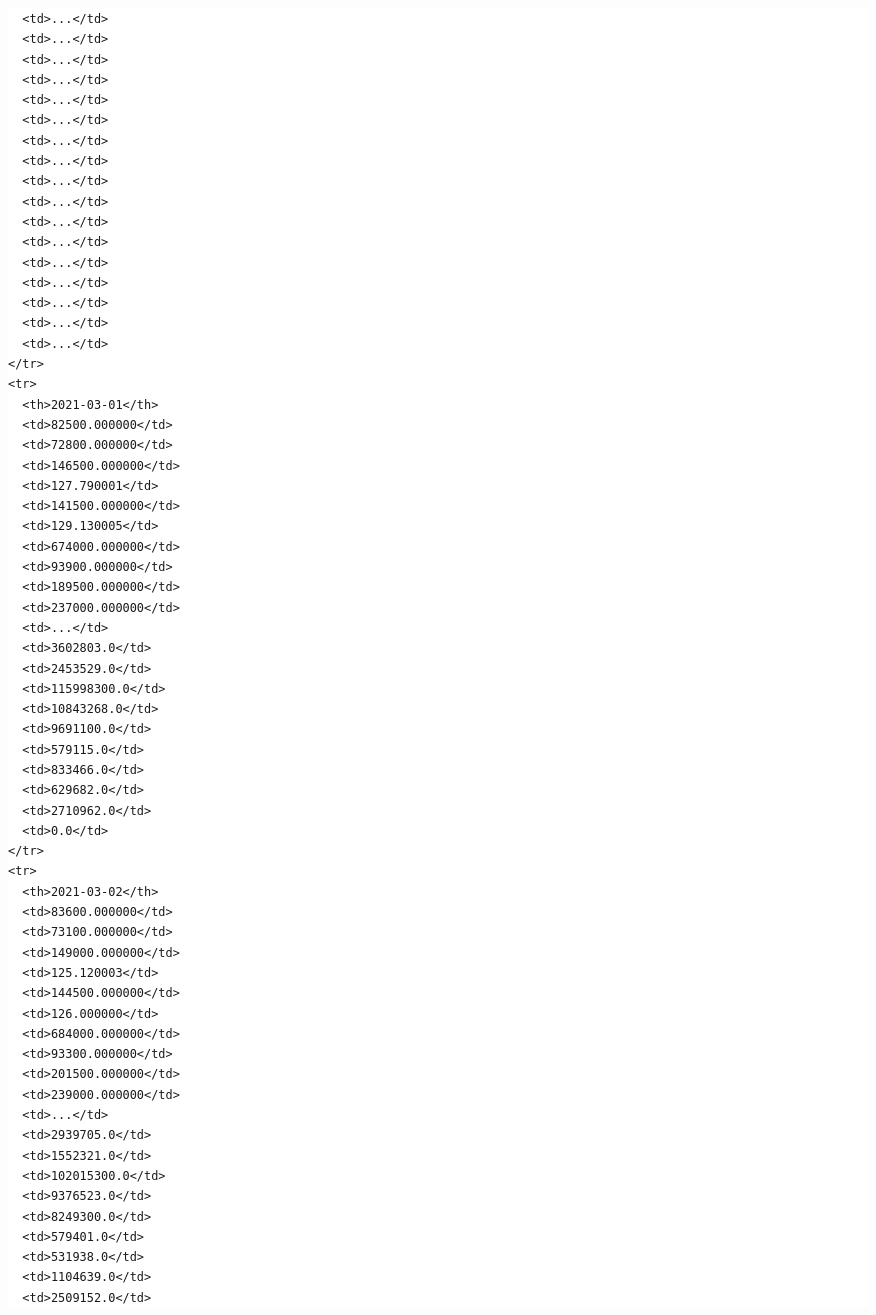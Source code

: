       <td>...</td>
      <td>...</td>
      <td>...</td>
      <td>...</td>
      <td>...</td>
      <td>...</td>
      <td>...</td>
      <td>...</td>
      <td>...</td>
      <td>...</td>
      <td>...</td>
      <td>...</td>
      <td>...</td>
      <td>...</td>
      <td>...</td>
      <td>...</td>
      <td>...</td>
    </tr>
    <tr>
      <th>2021-03-01</th>
      <td>82500.000000</td>
      <td>72800.000000</td>
      <td>146500.000000</td>
      <td>127.790001</td>
      <td>141500.000000</td>
      <td>129.130005</td>
      <td>674000.000000</td>
      <td>93900.000000</td>
      <td>189500.000000</td>
      <td>237000.000000</td>
      <td>...</td>
      <td>3602803.0</td>
      <td>2453529.0</td>
      <td>115998300.0</td>
      <td>10843268.0</td>
      <td>9691100.0</td>
      <td>579115.0</td>
      <td>833466.0</td>
      <td>629682.0</td>
      <td>2710962.0</td>
      <td>0.0</td>
    </tr>
    <tr>
      <th>2021-03-02</th>
      <td>83600.000000</td>
      <td>73100.000000</td>
      <td>149000.000000</td>
      <td>125.120003</td>
      <td>144500.000000</td>
      <td>126.000000</td>
      <td>684000.000000</td>
      <td>93300.000000</td>
      <td>201500.000000</td>
      <td>239000.000000</td>
      <td>...</td>
      <td>2939705.0</td>
      <td>1552321.0</td>
      <td>102015300.0</td>
      <td>9376523.0</td>
      <td>8249300.0</td>
      <td>579401.0</td>
      <td>531938.0</td>
      <td>1104639.0</td>
      <td>2509152.0</td>